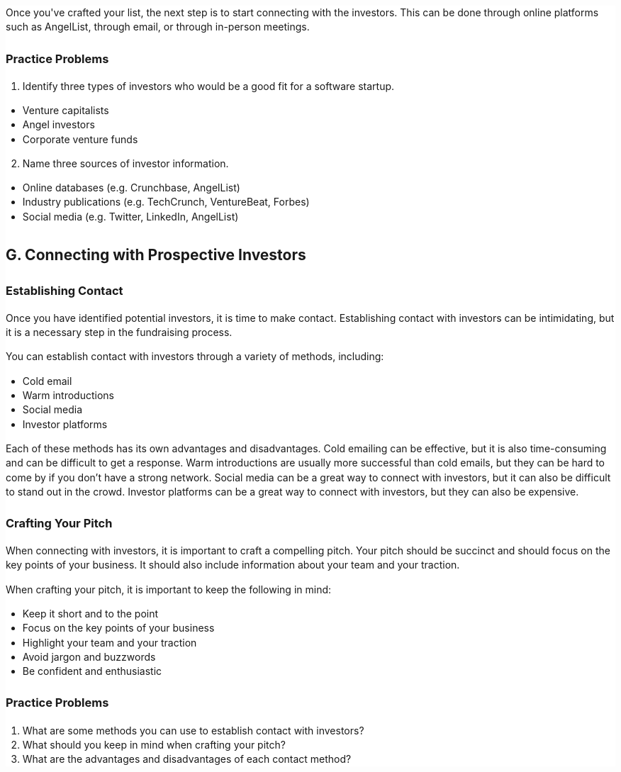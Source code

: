 Once you've crafted your list, the next step is to start connecting with the investors. This can be done through online platforms such as AngelList, through email, or through in-person meetings.

### Practice Problems

1. Identify three types of investors who would be a good fit for a software startup.

- Venture capitalists
- Angel investors
- Corporate venture funds

2. Name three sources of investor information.

- Online databases (e.g. Crunchbase, AngelList)
- Industry publications (e.g. TechCrunch, VentureBeat, Forbes)
- Social media (e.g. Twitter, LinkedIn, AngelList)

## G. Connecting with Prospective Investors


### Establishing Contact

Once you have identified potential investors, it is time to make contact. Establishing contact with investors can be intimidating, but it is a necessary step in the fundraising process.

You can establish contact with investors through a variety of methods, including:
- Cold email
- Warm introductions
- Social media
- Investor platforms

Each of these methods has its own advantages and disadvantages. Cold emailing can be effective, but it is also time-consuming and can be difficult to get a response. Warm introductions are usually more successful than cold emails, but they can be hard to come by if you don’t have a strong network. Social media can be a great way to connect with investors, but it can also be difficult to stand out in the crowd. Investor platforms can be a great way to connect with investors, but they can also be expensive.

### Crafting Your Pitch

When connecting with investors, it is important to craft a compelling pitch. Your pitch should be succinct and should focus on the key points of your business. It should also include information about your team and your traction.

When crafting your pitch, it is important to keep the following in mind:
- Keep it short and to the point
- Focus on the key points of your business
- Highlight your team and your traction
- Avoid jargon and buzzwords
- Be confident and enthusiastic

### Practice Problems

1. What are some methods you can use to establish contact with investors?
2. What should you keep in mind when crafting your pitch?
3. What are the advantages and disadvantages of each contact method?
